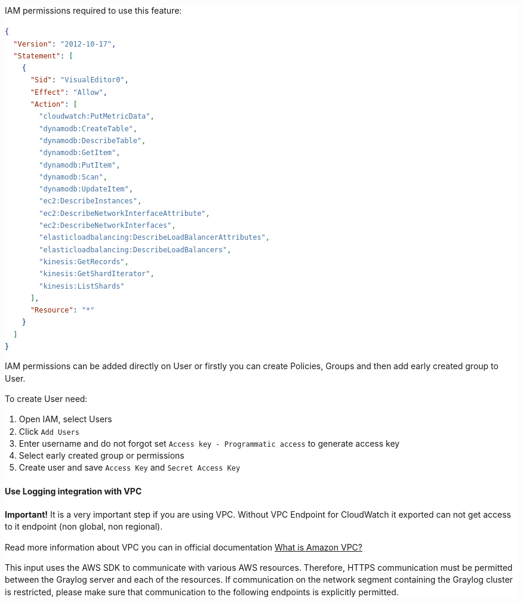 IAM permissions required to use this feature:

```json
{
  "Version": "2012-10-17",
  "Statement": [
    {
      "Sid": "VisualEditor0",
      "Effect": "Allow",
      "Action": [
        "cloudwatch:PutMetricData",
        "dynamodb:CreateTable",
        "dynamodb:DescribeTable",
        "dynamodb:GetItem",
        "dynamodb:PutItem",
        "dynamodb:Scan",
        "dynamodb:UpdateItem",
        "ec2:DescribeInstances",
        "ec2:DescribeNetworkInterfaceAttribute",
        "ec2:DescribeNetworkInterfaces",
        "elasticloadbalancing:DescribeLoadBalancerAttributes",
        "elasticloadbalancing:DescribeLoadBalancers",
        "kinesis:GetRecords",
        "kinesis:GetShardIterator",
        "kinesis:ListShards"
      ],
      "Resource": "*"
    }
  ]
}
```

IAM permissions can be added directly on User or firstly you can create Policies, Groups and then add early
created group to User.

To create User need:

1. Open IAM, select Users
2. Click `Add Users`
3. Enter username and do not forgot set `Access key - Programmatic access` to generate access key
4. Select early created group or permissions
5. Create user and save `Access Key` and `Secret Access Key`

#### Use Logging integration with VPC

**Important!** It is a very important step if you are using VPC. Without VPC Endpoint for CloudWatch it
exported can not get access to it endpoint (non global, non regional).

Read more information about VPC you can in official documentation
[What is Amazon VPC?](https://docs.aws.amazon.com/vpc/latest/userguide/what-is-amazon-vpc.html)

This input uses the AWS SDK to communicate with various AWS resources. Therefore, HTTPS communication
must be permitted between the Graylog server and each of the resources. If communication on the network
segment containing the Graylog cluster is restricted, please make sure that communication to the following
endpoints is explicitly permitted.
